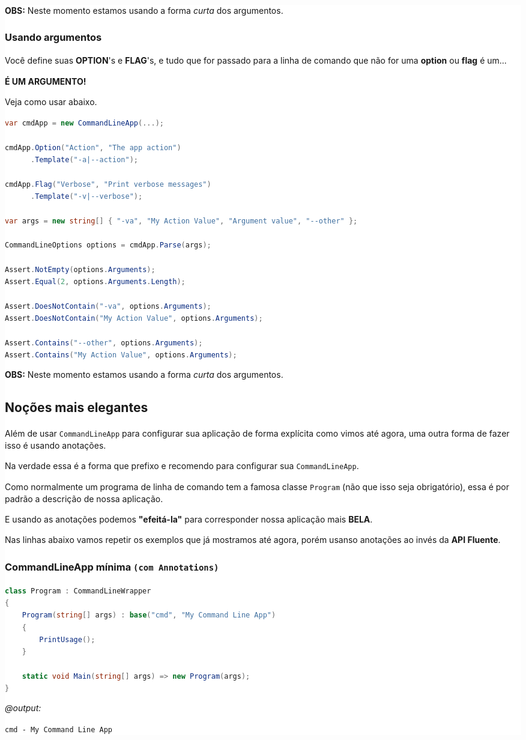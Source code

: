 **OBS:** Neste momento estamos usando a forma _curta_ dos argumentos.

### Usando argumentos

Você define suas **OPTION**'s e **FLAG**'s, e tudo que for passado para a
linha de comando que não for uma **option** ou **flag** é um...

**É UM ARGUMENTO!**

Veja como usar abaixo.

```csharp
var cmdApp = new CommandLineApp(...);

cmdApp.Option("Action", "The app action")
      .Template("-a|--action");

cmdApp.Flag("Verbose", "Print verbose messages")
      .Template("-v|--verbose");

var args = new string[] { "-va", "My Action Value", "Argument value", "--other" };

CommandLineOptions options = cmdApp.Parse(args);

Assert.NotEmpty(options.Arguments);
Assert.Equal(2, options.Arguments.Length);

Assert.DoesNotContain("-va", options.Arguments);
Assert.DoesNotContain("My Action Value", options.Arguments);

Assert.Contains("--other", options.Arguments);
Assert.Contains("My Action Value", options.Arguments);
```

**OBS:** Neste momento estamos usando a forma _curta_ dos argumentos.

## Noções mais elegantes

Além de usar `CommandLineApp` para configurar sua aplicação de forma explícita
como vimos até agora, uma outra forma de fazer isso é usando anotações.

Na verdade essa é a forma que prefixo e recomendo para configurar sua `CommandLineApp`.

Como normalmente um programa de linha de comando tem a famosa classe `Program` (não
que isso seja obrigatório), essa é por padrão a descrição de nossa aplicação.

E usando as anotações podemos **"efeitá-la"** para corresponder nossa aplicação mais **BELA**.

Nas linhas abaixo vamos repetir os exemplos que já mostramos até agora, porém usanso
anotações ao invés da **API Fluente**.

### CommandLineApp mínima `(com Annotations)`

```csharp
class Program : CommandLineWrapper
{
    Program(string[] args) : base("cmd", "My Command Line App")
    {
        PrintUsage();
    }

    static void Main(string[] args) => new Program(args);
}
```
_@output:_
```
cmd - My Command Line App

```